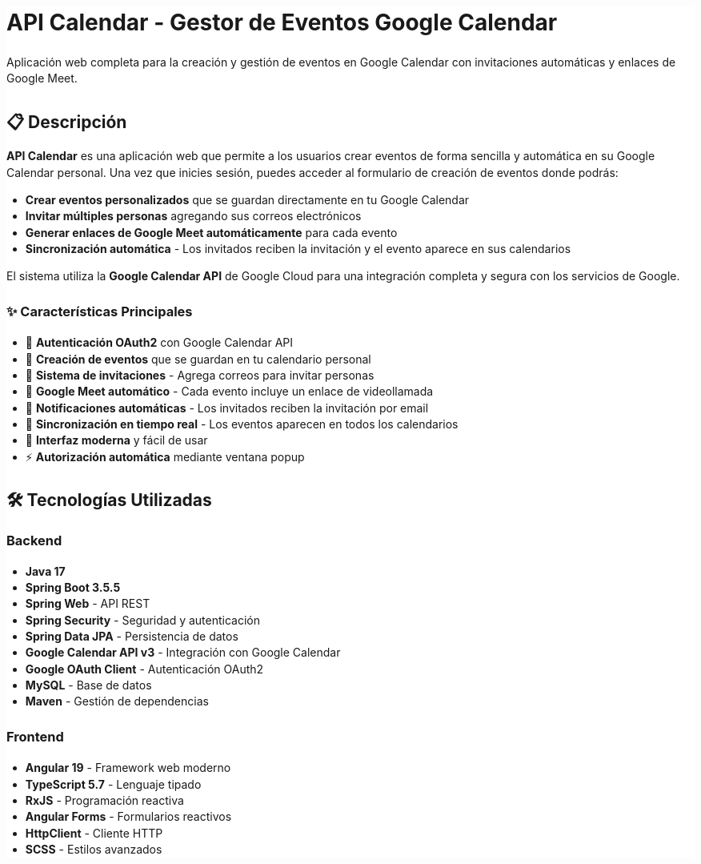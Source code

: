 # API Calendar - Gestor de Eventos Google Calendar

Aplicación web completa para la creación y gestión de eventos en Google Calendar con invitaciones automáticas y enlaces de Google Meet.

## 📋 Descripción

**API Calendar** es una aplicación web que permite a los usuarios crear eventos de forma sencilla y automática en su Google Calendar personal. Una vez que inicies sesión, puedes acceder al formulario de creación de eventos donde podrás:

- **Crear eventos personalizados** que se guardan directamente en tu Google Calendar
- **Invitar múltiples personas** agregando sus correos electrónicos
- **Generar enlaces de Google Meet automáticamente** para cada evento
- **Sincronización automática** - Los invitados reciben la invitación y el evento aparece en sus calendarios

El sistema utiliza la **Google Calendar API** de Google Cloud para una integración completa y segura con los servicios de Google.

### ✨ Características Principales

- 🔐 **Autenticación OAuth2** con Google Calendar API
- 📅 **Creación de eventos** que se guardan en tu calendario personal
- 👥 **Sistema de invitaciones** - Agrega correos para invitar personas
- 🎥 **Google Meet automático** - Cada evento incluye un enlace de videollamada
- 📧 **Notificaciones automáticas** - Los invitados reciben la invitación por email
- 🔄 **Sincronización en tiempo real** - Los eventos aparecen en todos los calendarios
- 🚀 **Interfaz moderna** y fácil de usar
- ⚡ **Autorización automática** mediante ventana popup

## 🛠️ Tecnologías Utilizadas

### Backend
- **Java 17**
- **Spring Boot 3.5.5**
- **Spring Web** - API REST
- **Spring Security** - Seguridad y autenticación
- **Spring Data JPA** - Persistencia de datos
- **Google Calendar API v3** - Integración con Google Calendar
- **Google OAuth Client** - Autenticación OAuth2
- **MySQL** - Base de datos
- **Maven** - Gestión de dependencias

### Frontend
- **Angular 19** - Framework web moderno
- **TypeScript 5.7** - Lenguaje tipado
- **RxJS** - Programación reactiva
- **Angular Forms** - Formularios reactivos
- **HttpClient** - Cliente HTTP
- **SCSS** - Estilos avanzados
